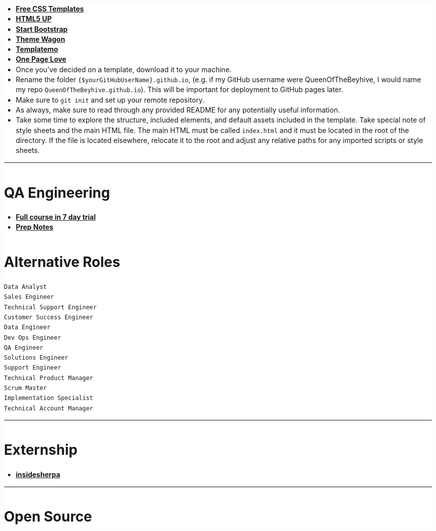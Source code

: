 -   [**Free CSS Templates**](http://www.free-css.com/template-categories/portfolio)
-   [**HTML5 UP**](http://html5up.net/)
-   [**Start Bootstrap**](http://startbootstrap.com/)
-   [**Theme Wagon**](https://themewagon.com/top-html-landing-page-templates/)
-   [**Templatemo**](https://templatemo.com/tag/portfolio)
-   [**One Page Love**](https://onepagelove.com/templates/free-templates)
-   Once you’ve decided on a template, download it to your machine.
-   Rename the folder `{$yourGitHubUserName}.github.io`, (e.g. if my GitHub username were QueenOfTheBeyhive, I would name my repo `QueenOfTheBeyhive.github.io`). This will be important for deployment to GitHub pages later.
-   Make sure to `git init` and set up your remote repository.
-   As always, make sure to read through any provided README for any potentially useful information.
-   Take some time to explore the structure, included elements, and default assets included in the template. Take special note of style sheets and the main HTML file. The main HTML must be called `index.html` and it must be located in the root of the directory. If the file is located elsewhere, relocate it to the root and adjust any relative paths for any imported scripts or style sheets.

------------------------------------------------------------------------

**QA Engineering**
==================

-   **[Full course in 7 day trial](https://teamtreehouse.com/library/introduction-to-qa-engineering)**
-   **[Prep Notes](https://docs.google.com/document/d/1REtlnM0j88iGgIkPmOyeuwf-VdhOSV6U0QkcPEz81Oc/edit)**

**Alternative Roles**
=====================

    Data Analyst
    Sales Engineer
    Technical Support Engineer
    Customer Success Engineer
    Data Engineer
    Dev Ops Engineer
    QA Engineer
    Solutions Engineer
    Support Engineer
    Technical Product Manager
    Scrum Master
    Implementation Specialist
    Technical Account Manager

------------------------------------------------------------------------

**Externship**
==============

-   **[insidesherpa](https://www.insidesherpa.com/)**

------------------------------------------------------------------------

**Open Source**
===============

